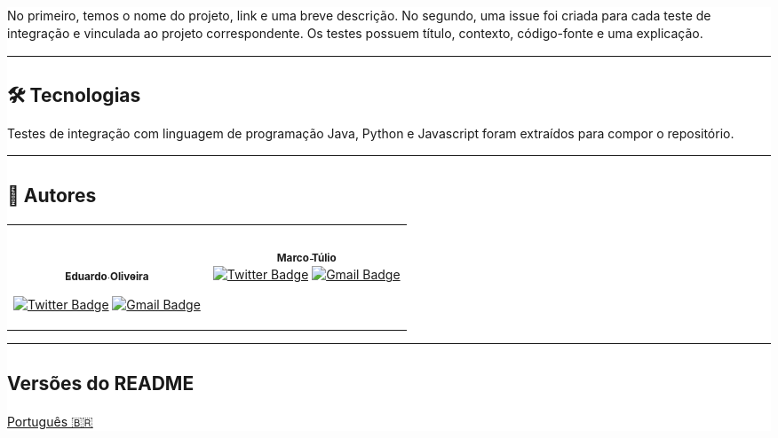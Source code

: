 No primeiro, temos o nome do projeto, link e uma breve descrição. No segundo, uma issue foi criada para cada teste de integração e vinculada ao projeto correspondente. Os testes possuem título, contexto, código-fonte e uma explicação.

---

## 🛠 Tecnologias

Testes de integração com linguagem de programação Java, Python e Javascript foram extraídos para compor o repositório.

---

## 🦸 Autores

<table>
  <tr>
    <td align="center">
      <a href="https://www.linkedin.com/in/edupoliveira/">
      <br />
  <img src="https://avatars1.githubusercontent.com/u/23002069?u=d10946d43adf2ebc07f85448f313e352dbb2ac72&v=4" width="100px;" alt=""/>
  <br /><sub><b>Eduardo Oliveira</b></sub>
  </a> 

  [![Twitter Badge](https://img.shields.io/badge/-@edupoliveira-1ca0f1?style=flat-square&labelColor=1ca0f1&logo=twitter&logoColor=white&link=https://twitter.com/edupoliveira)](https://twitter.com/edupoliveira) 
  [![Gmail Badge](https://img.shields.io/badge/-eduveraneio@gmail.com-c14438?style=flat-square&logo=Gmail&logoColor=white&link=mailto:eduveraneio@gmail.com)](mailto:eduveraneio@gmail.com)
    </td>
    <td align="center">
      <a href="https://homepages.dcc.ufmg.br/~mtov/">
        <img src="https://avatars3.githubusercontent.com/u/213200?u=c2b5074042aa87fb9561108f95dfc04abcd646b1&v=4" width="100px;" alt=""/><br /><sub><b>Marco Túlio</b></sub>
      </a><br />
[![Twitter Badge](https://img.shields.io/badge/-@mtov-1ca0f1?style=flat-square&labelColor=1ca0f1&logo=twitter&logoColor=white&link=https://twitter.com/mtov)](https://twitter.com/mtov)
[![Gmail Badge](https://img.shields.io/badge/-mtvalente@gmail.com-c14438?style=flat-square&logo=Gmail&logoColor=white&link=mailto:mtvalente@gmail.com)](mailto:mtvalente@gmail.com)
    </td>
  </tr>
</table>

---

## Versões do README

[Português 🇧🇷](./README.md) 
